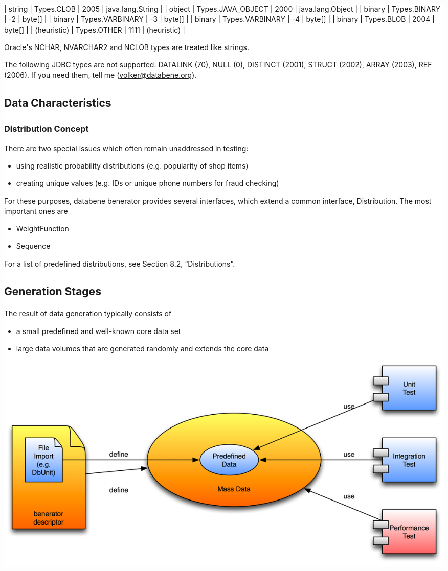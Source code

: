 | string | Types.CLOB | 2005 | java.lang.String |
| object | Types.JAVA_OBJECT | 2000 | java.lang.Object |
| binary | Types.BINARY | -2 | byte[] |
| binary | Types.VARBINARY | -3 | byte[] |
| binary | Types.VARBINARY | -4 | byte[] |
| binary | Types.BLOB | 2004 | byte[] |
| (heuristic) | Types.OTHER | 1111 | (heuristic) |

Oracle's NCHAR, NVARCHAR2 and NCLOB types are treated like strings.

The following JDBC types are not supported: DATALINK (70), NULL (0), DISTINCT (2001), STRUCT (2002), ARRAY (2003), REF (2006). If you need them, tell me (volker@databene.org).

## Data Characteristics 

### Distribution Concept 

There are two special issues which often remain unaddressed in testing:

*   using realistic probability distributions (e.g. popularity of shop items)

*   creating unique values (e.g. IDs or unique phone numbers for fraud checking)

For these purposes, databene benerator provides several interfaces, which extend a common interface, Distribution. The most important ones are

*   WeightFunction

*   Sequence

For a list of predefined distributions, see Section 8.2, “Distributions”.

## Generation Stages 

The result of data generation typically consists of

*   a small predefined and well-known core data set

*   large data volumes that are generated randomly and extends the core data

![](assets/grafik6.png)

